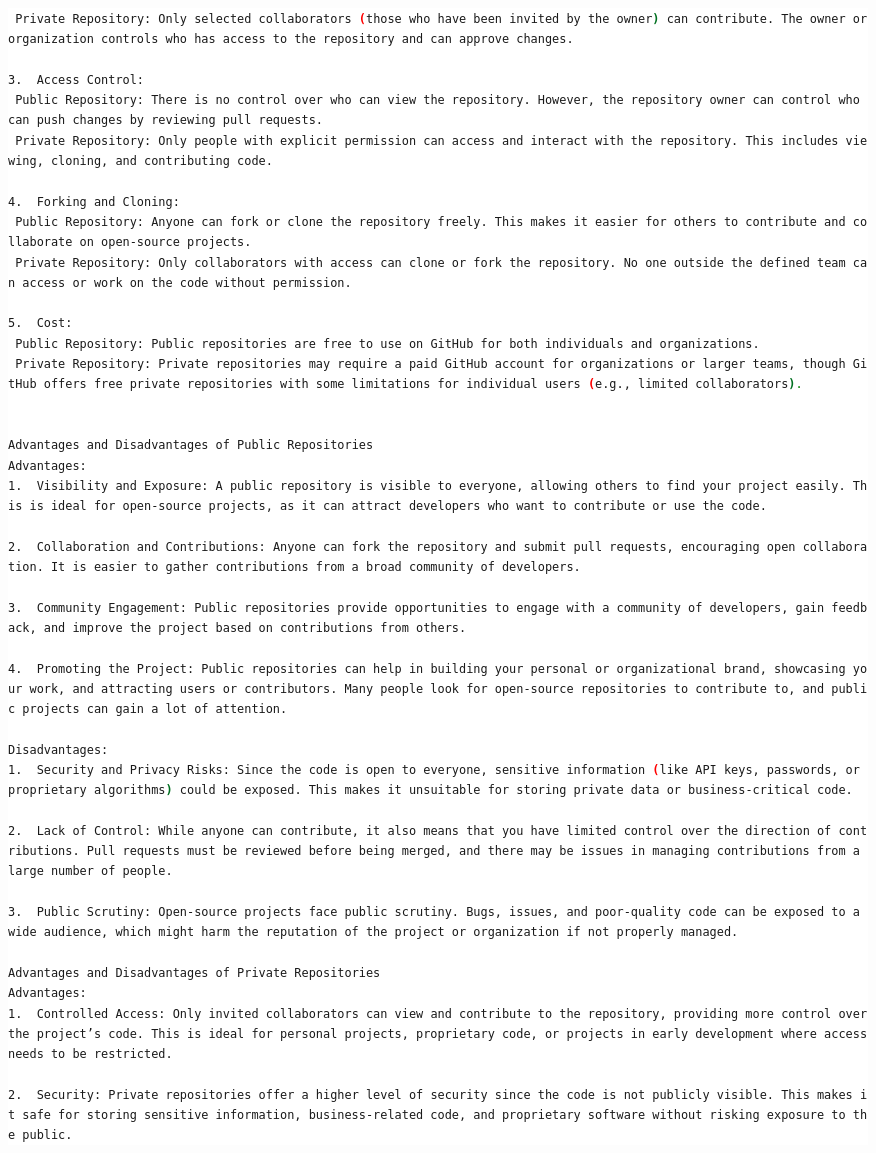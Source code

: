    ```bash
	Private Repository: Only selected collaborators (those who have been invited by the owner) can contribute. The owner or organization controls who has access to the repository and can approve changes.

3.	Access Control:
	Public Repository: There is no control over who can view the repository. However, the repository owner can control who can push changes by reviewing pull requests.
	Private Repository: Only people with explicit permission can access and interact with the repository. This includes viewing, cloning, and contributing code.

4.	Forking and Cloning:
	Public Repository: Anyone can fork or clone the repository freely. This makes it easier for others to contribute and collaborate on open-source projects.
	Private Repository: Only collaborators with access can clone or fork the repository. No one outside the defined team can access or work on the code without permission.

5.	Cost:
	Public Repository: Public repositories are free to use on GitHub for both individuals and organizations.
	Private Repository: Private repositories may require a paid GitHub account for organizations or larger teams, though GitHub offers free private repositories with some limitations for individual users (e.g., limited collaborators).


Advantages and Disadvantages of Public Repositories
Advantages:
1.	Visibility and Exposure: A public repository is visible to everyone, allowing others to find your project easily. This is ideal for open-source projects, as it can attract developers who want to contribute or use the code.

2.	Collaboration and Contributions: Anyone can fork the repository and submit pull requests, encouraging open collaboration. It is easier to gather contributions from a broad community of developers.

3.	Community Engagement: Public repositories provide opportunities to engage with a community of developers, gain feedback, and improve the project based on contributions from others.

4.	Promoting the Project: Public repositories can help in building your personal or organizational brand, showcasing your work, and attracting users or contributors. Many people look for open-source repositories to contribute to, and public projects can gain a lot of attention.

Disadvantages:
1.	Security and Privacy Risks: Since the code is open to everyone, sensitive information (like API keys, passwords, or proprietary algorithms) could be exposed. This makes it unsuitable for storing private data or business-critical code.

2.	Lack of Control: While anyone can contribute, it also means that you have limited control over the direction of contributions. Pull requests must be reviewed before being merged, and there may be issues in managing contributions from a large number of people.

3.	Public Scrutiny: Open-source projects face public scrutiny. Bugs, issues, and poor-quality code can be exposed to a wide audience, which might harm the reputation of the project or organization if not properly managed.

Advantages and Disadvantages of Private Repositories
Advantages:
1.	Controlled Access: Only invited collaborators can view and contribute to the repository, providing more control over the project’s code. This is ideal for personal projects, proprietary code, or projects in early development where access needs to be restricted.

2.	Security: Private repositories offer a higher level of security since the code is not publicly visible. This makes it safe for storing sensitive information, business-related code, and proprietary software without risking exposure to the public.
   ```